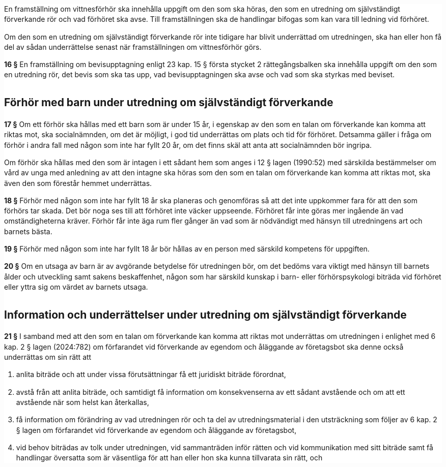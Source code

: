 En framställning om vittnesförhör ska innehålla uppgift om den som ska höras, den som en utredning om självständigt förverkande rör och vad förhöret ska avse. Till framställningen ska de handlingar bifogas som kan vara till ledning vid förhöret.

Om den som en utredning om självständigt förverkande rör inte tidigare har blivit underrättad om utredningen, ska han eller hon få del av sådan underrättelse senast när framställningen om vittnesförhör görs.

**16 §** En framställning om bevisupptagning enligt 23 kap. 15 § första stycket 2 rättegångsbalken ska innehålla uppgift om den som en utredning rör, det bevis som ska tas upp, vad bevisupptagningen ska avse och vad som ska styrkas med beviset.

## Förhör med barn under utredning om självständigt förverkande

**17 §** Om ett förhör ska hållas med ett barn som är under 15 år, i egenskap av den som en talan om förverkande kan komma att riktas mot, ska socialnämnden, om det är möjligt, i god tid underrättas om plats och tid för förhöret. Detsamma gäller i fråga om förhör i andra fall med någon som inte har fyllt 20 år, om det finns skäl att anta att socialnämnden bör ingripa.

Om förhör ska hållas med den som är intagen i ett sådant hem som anges i 12 § lagen (1990:52) med särskilda bestämmelser om vård av unga med anledning av att den intagne ska höras som den som en talan om förverkande kan komma att riktas mot, ska även den som förestår hemmet underrättas.

**18 §** Förhör med någon som inte har fyllt 18 år ska planeras och genomföras så att det inte uppkommer fara för att den som förhörs tar skada. Det bör noga ses till att förhöret inte väcker uppseende. Förhöret får inte göras mer ingående än vad omständigheterna kräver. Förhör får inte äga rum fler gånger än vad som är nödvändigt med hänsyn till utredningens art och barnets bästa.

**19 §** Förhör med någon som inte har fyllt 18 år bör hållas av en person med särskild kompetens för uppgiften.

**20 §** Om en utsaga av barn är av avgörande betydelse för utredningen bör, om det bedöms vara viktigt med hänsyn till barnets ålder och utveckling samt sakens beskaffenhet, någon som har särskild kunskap i barn- eller förhörspsykologi biträda vid förhöret eller yttra sig om värdet av barnets utsaga.

## Information och underrättelser under utredning om självständigt förverkande

**21 §** I samband med att den som en talan om förverkande kan komma att riktas mot underrättas om utredningen i enlighet med 6 kap. 2 § lagen (2024:782) om förfarandet vid förverkande av egendom och åläggande av företagsbot ska denne också underrättas om sin rätt att

1. anlita biträde och att under vissa förutsättningar få ett juridiskt biträde förordnat,

2. avstå från att anlita biträde, och samtidigt få information om konsekvenserna av ett sådant avstående och om att ett avstående när som helst kan återkallas,

3. få information om förändring av vad utredningen rör och ta del av utredningsmaterial i den utsträckning som följer av 6 kap. 2 § lagen om förfarandet vid förverkande av egendom och åläggande av företagsbot,

4. vid behov biträdas av tolk under utredningen, vid sammanträden inför rätten och vid kommunikation med sitt biträde samt få handlingar översatta som är väsentliga för att han eller hon ska kunna tillvarata sin rätt, och
